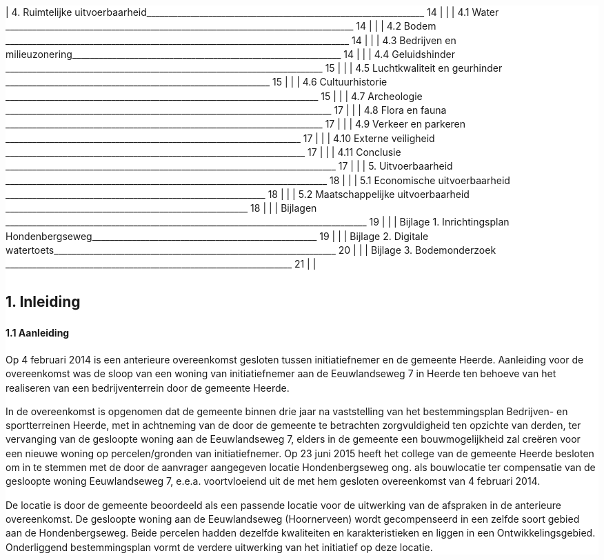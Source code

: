 | 4. Ruimtelijke uitvoerbaarheid_______________________________________________________________ 14     |  |
| 4.1 Water _______________________________________________________________________________ 14         |  |
| 4.2 Bodem ______________________________________________________________________________ 14          |  |
| 4.3 Bedrijven en milieuzonering_____________________________________________________________ 14      |  |
| 4.4 Geluidshinder ________________________________________________________________________ 15        |  |
| 4.5 Luchtkwaliteit en geurhinder ____________________________________________________________ 15     |  |
| 4.6 Cultuurhistorie _______________________________________________________________________ 15       |  |
| 4.7 Archeologie __________________________________________________________________________ 17        |  |
| 4.8 Flora en fauna ________________________________________________________________________ 17       |  |
| 4.9 Verkeer en parkeren ___________________________________________________________________ 17       |  |
| 4.10 Externe veiligheid ____________________________________________________________________ 17      |  |
| 4.11 Conclusie ___________________________________________________________________________ 17        |  |
| 5. Uitvoerbaarheid _________________________________________________________________________ 18      |  |
| 5.1 Economische uitvoerbaarheid ___________________________________________________________ 18       |  |
| 5.2 Maatschappelijke uitvoerbaarheid _______________________________________________________ 18      |  |
| Bijlagen __________________________________________________________________________________ 19       |  |
| Bijlage 1. Inrichtingsplan Hondenbergseweg___________________________________________________ 19     |  |
| Bijlage 2. Digitale watertoets________________________________________________________________ 20    |  |
| Bijlage 3. Bodemonderzoek _________________________________________________________________ 21       |  |

## <span id="page-3-0"></span>**1. Inleiding**

#### <span id="page-3-1"></span>**1.1 Aanleiding**

Op 4 februari 2014 is een anterieure overeenkomst gesloten tussen initiatiefnemer en de gemeente Heerde. Aanleiding voor de overeenkomst was de sloop van een woning van initiatiefnemer aan de Eeuwlandseweg 7 in Heerde ten behoeve van het realiseren van een bedrijventerrein door de gemeente Heerde.

In de overeenkomst is opgenomen dat de gemeente binnen drie jaar na vaststelling van het bestemmingsplan Bedrijven- en sportterreinen Heerde, met in achtneming van de door de gemeente te betrachten zorgvuldigheid ten opzichte van derden, ter vervanging van de gesloopte woning aan de Eeuwlandseweg 7, elders in de gemeente een bouwmogelijkheid zal creëren voor een nieuwe woning op percelen/gronden van initiatiefnemer. Op 23 juni 2015 heeft het college van de gemeente Heerde besloten om in te stemmen met de door de aanvrager aangegeven locatie Hondenbergseweg ong. als bouwlocatie ter compensatie van de gesloopte woning Eeuwlandseweg 7, e.e.a. voortvloeiend uit de met hem gesloten overeenkomst van 4 februari 2014.

De locatie is door de gemeente beoordeeld als een passende locatie voor de uitwerking van de afspraken in de anterieure overeenkomst. De gesloopte woning aan de Eeuwlandseweg (Hoornerveen) wordt gecompenseerd in een zelfde soort gebied aan de Hondenbergseweg. Beide percelen hadden dezelfde kwaliteiten en karakteristieken en liggen in een Ontwikkelingsgebied. Onderliggend bestemmingsplan vormt de verdere uitwerking van het initiatief op deze locatie.
